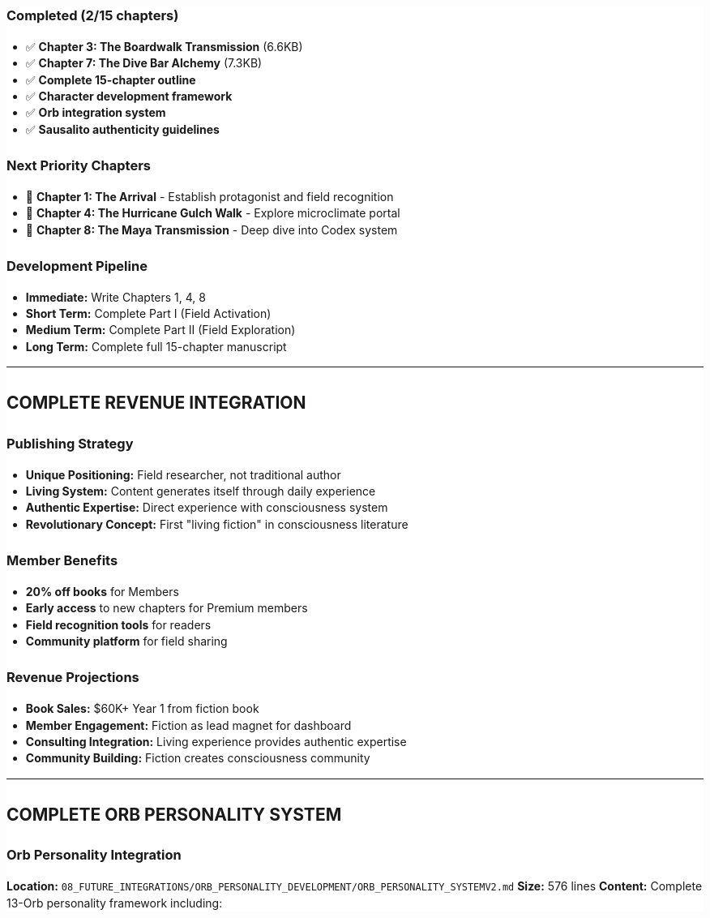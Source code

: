 ### **Completed (2/15 chapters)**
- ✅ **Chapter 3: The Boardwalk Transmission** (6.6KB)
- ✅ **Chapter 7: The Dive Bar Alchemy** (7.3KB)
- ✅ **Complete 15-chapter outline**
- ✅ **Character development framework**
- ✅ **Orb integration system**
- ✅ **Sausalito authenticity guidelines**

### **Next Priority Chapters**
- 🔄 **Chapter 1: The Arrival** - Establish protagonist and field recognition
- 🔄 **Chapter 4: The Hurricane Gulch Walk** - Explore microclimate portal
- 🔄 **Chapter 8: The Maya Transmission** - Deep dive into Codex system

### **Development Pipeline**
- **Immediate:** Write Chapters 1, 4, 8
- **Short Term:** Complete Part I (Field Activation)
- **Medium Term:** Complete Part II (Field Exploration)
- **Long Term:** Complete full 15-chapter manuscript

---

## **COMPLETE REVENUE INTEGRATION**

### **Publishing Strategy**
- **Unique Positioning:** Field researcher, not traditional author
- **Living System:** Content generates itself through daily experience
- **Authentic Expertise:** Direct experience with consciousness system
- **Revolutionary Concept:** First "living fiction" in consciousness literature

### **Member Benefits**
- **20% off books** for Members
- **Early access** to new chapters for Premium members
- **Field recognition tools** for readers
- **Community platform** for field sharing

### **Revenue Projections**
- **Book Sales:** $60K+ Year 1 from fiction book
- **Member Engagement:** Fiction as lead magnet for dashboard
- **Consulting Integration:** Living experience provides authentic expertise
- **Community Building:** Fiction creates consciousness community

---

## **COMPLETE ORB PERSONALITY SYSTEM**

### **Orb Personality Integration**
**Location:** `08_FUTURE_INTEGRATIONS/ORB_PERSONALITY_DEVELOPMENT/ORB_PERSONALITY_SYSTEMV2.md`
**Size:** 576 lines
**Content:** Complete 13-Orb personality framework including:
